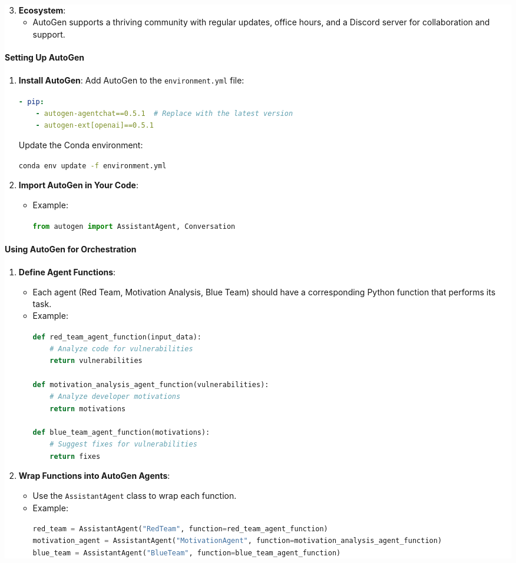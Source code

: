 3. **Ecosystem**:
   - AutoGen supports a thriving community with regular updates, office hours, and a Discord server for collaboration and support.

#### Setting Up AutoGen

1. **Install AutoGen**:
   Add AutoGen to the `environment.yml` file:
   ```yaml
   - pip:
       - autogen-agentchat==0.5.1  # Replace with the latest version
       - autogen-ext[openai]==0.5.1
   ```
   Update the Conda environment:
   ```bash
   conda env update -f environment.yml
   ```

2. **Import AutoGen in Your Code**:
   - Example:
     ```python
     from autogen import AssistantAgent, Conversation
     ```

#### Using AutoGen for Orchestration

1. **Define Agent Functions**:
   - Each agent (Red Team, Motivation Analysis, Blue Team) should have a corresponding Python function that performs its task.
   - Example:
     ```python
     def red_team_agent_function(input_data):
         # Analyze code for vulnerabilities
         return vulnerabilities

     def motivation_analysis_agent_function(vulnerabilities):
         # Analyze developer motivations
         return motivations

     def blue_team_agent_function(motivations):
         # Suggest fixes for vulnerabilities
         return fixes
     ```

2. **Wrap Functions into AutoGen Agents**:
   - Use the `AssistantAgent` class to wrap each function.
   - Example:
     ```python
     red_team = AssistantAgent("RedTeam", function=red_team_agent_function)
     motivation_agent = AssistantAgent("MotivationAgent", function=motivation_analysis_agent_function)
     blue_team = AssistantAgent("BlueTeam", function=blue_team_agent_function)
     ```
